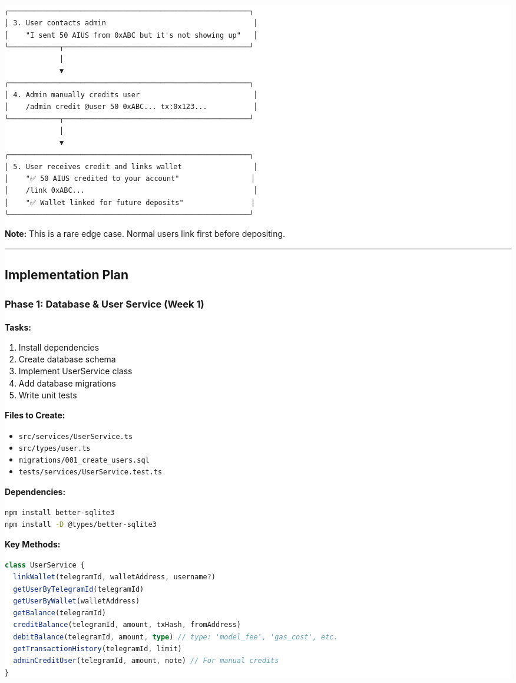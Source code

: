 ```
┌─────────────────────────────────────────────────────────┐
│ 3. User contacts admin                                   │
│    "I sent 50 AIUS from 0xABC but it's not showing up"   │
└────────────┬────────────────────────────────────────────┘
             │
             ▼
┌─────────────────────────────────────────────────────────┐
│ 4. Admin manually credits user                           │
│    /admin credit @user 50 0xABC... tx:0x123...           │
└────────────┬────────────────────────────────────────────┘
             │
             ▼
┌─────────────────────────────────────────────────────────┐
│ 5. User receives credit and links wallet                 │
│    "✅ 50 AIUS credited to your account"                 │
│    /link 0xABC...                                        │
│    "✅ Wallet linked for future deposits"                │
└─────────────────────────────────────────────────────────┘
```

**Note:** This is a rare edge case. Normal users link first before depositing.

---

## Implementation Plan

### Phase 1: Database & User Service (Week 1)

**Tasks:**
1. Install dependencies
2. Create database schema
3. Implement UserService class
4. Add database migrations
5. Write unit tests

**Files to Create:**
- `src/services/UserService.ts`
- `src/types/user.ts`
- `migrations/001_create_users.sql`
- `tests/services/UserService.test.ts`

**Dependencies:**
```bash
npm install better-sqlite3
npm install -D @types/better-sqlite3
```

**Key Methods:**
```typescript
class UserService {
  linkWallet(telegramId, walletAddress, username?)
  getUserByTelegramId(telegramId)
  getUserByWallet(walletAddress)
  getBalance(telegramId)
  creditBalance(telegramId, amount, txHash, fromAddress)
  debitBalance(telegramId, amount, type) // type: 'model_fee', 'gas_cost', etc.
  getTransactionHistory(telegramId, limit)
  adminCreditUser(telegramId, amount, note) // For manual credits
}
```
